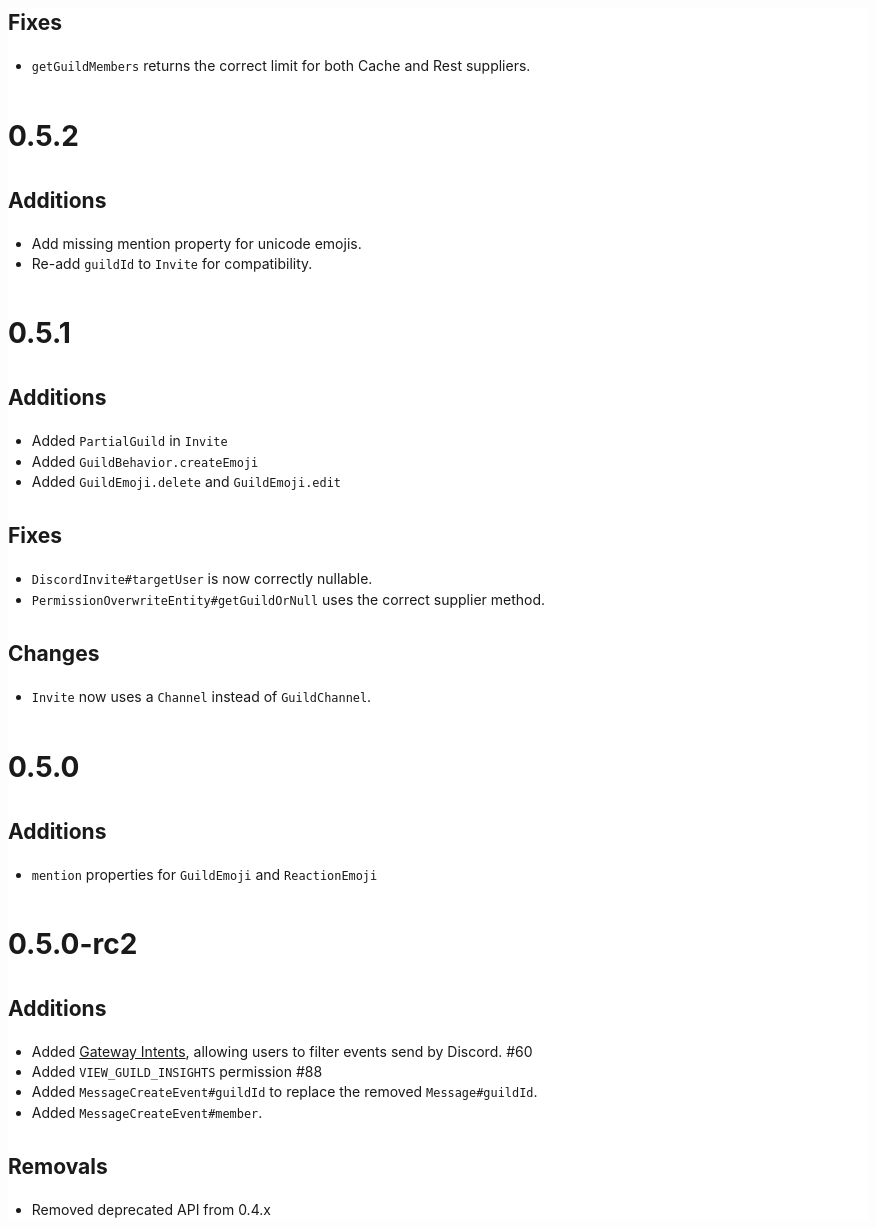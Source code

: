 ## Fixes

* `getGuildMembers` returns the correct limit for both Cache and Rest suppliers.

# 0.5.2
## Additions
* Add missing mention property for unicode emojis.
* Re-add `guildId` to `Invite` for compatibility.

# 0.5.1

## Additions
* Added `PartialGuild` in `Invite`
* Added `GuildBehavior.createEmoji`
* Added `GuildEmoji.delete` and `GuildEmoji.edit`

## Fixes

* `DiscordInvite#targetUser` is now correctly nullable.
* `PermissionOverwriteEntity#getGuildOrNull` uses the correct supplier method.
## Changes
* `Invite` now uses a `Channel` instead of `GuildChannel`.
# 0.5.0

## Additions

* `mention` properties for `GuildEmoji` and `ReactionEmoji`

# 0.5.0-rc2

## Additions

* Added [Gateway Intents](https://github.com/discordapp/discord-api-docs/blob/feature/gateway-intents/docs/topics/Gateway.md#gateway-intents), allowing users to filter events send by Discord. #60
* Added `VIEW_GUILD_INSIGHTS` permission #88
* Added `MessageCreateEvent#guildId` to replace the removed `Message#guildId`.
* Added `MessageCreateEvent#member`.

## Removals

* Removed deprecated API from 0.4.x
